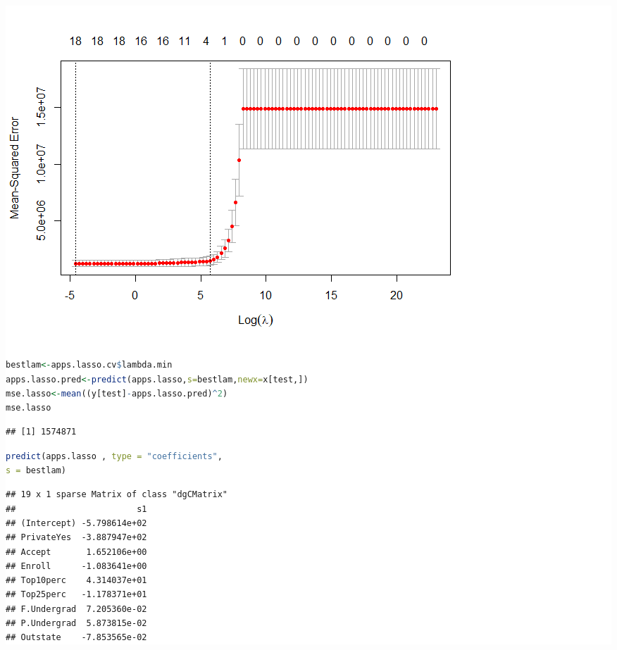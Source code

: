![](ISLR-ML-Problems_files/figure-gfm/unnamed-chunk-37-1.png)

``` r
bestlam<-apps.lasso.cv$lambda.min
apps.lasso.pred<-predict(apps.lasso,s=bestlam,newx=x[test,])
mse.lasso<-mean((y[test]-apps.lasso.pred)^2)
mse.lasso
```

    ## [1] 1574871

``` r
predict(apps.lasso , type = "coefficients",
s = bestlam)
```

    ## 19 x 1 sparse Matrix of class "dgCMatrix"
    ##                        s1
    ## (Intercept) -5.798614e+02
    ## PrivateYes  -3.887947e+02
    ## Accept       1.652106e+00
    ## Enroll      -1.083641e+00
    ## Top10perc    4.314037e+01
    ## Top25perc   -1.178371e+01
    ## F.Undergrad  7.205360e-02
    ## P.Undergrad  5.873815e-02
    ## Outstate    -7.853565e-02